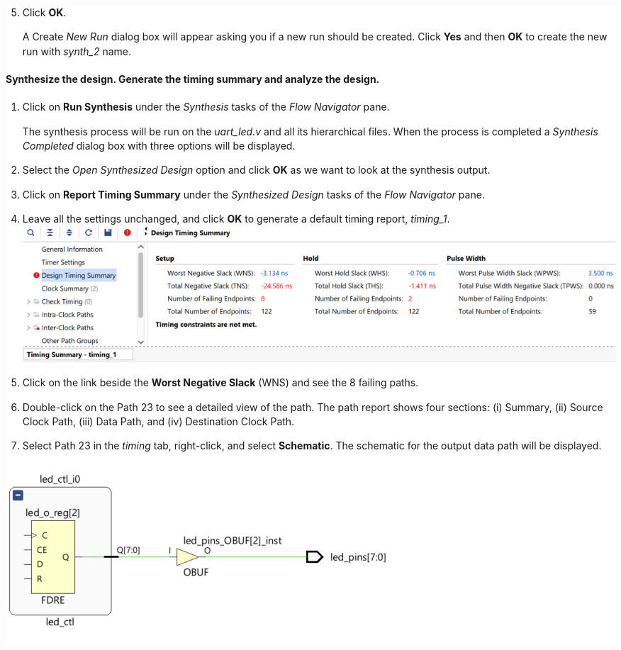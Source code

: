 5. Click **OK**.

     A Create *New Run* dialog box will appear asking you if a new run should be created. Click **Yes**
     and then **OK** to create the new run with *synth_2* name.

#### Synthesize the design. Generate the timing summary and analyze the design.

1. Click on **Run Synthesis** under the *Synthesis* tasks of the *Flow Navigator* pane.

   The synthesis process will be run on the *uart_led.v* and all its hierarchical files. When the process is completed a *Synthesis Completed* dialog box with three options will be displayed.

2. Select the *Open Synthesized Design* option and click **OK** as we want to look at the synthesis
    output.

3. Click on **Report Timing Summary** under the *Synthesized Design* tasks of the *Flow Navigator*
    pane.

4. Leave all the settings unchanged, and click **OK** to generate a default timing report, *timing_1*.
![Fig1](images/lab3/Fig2.png)

5. Click on the link beside the **Worst Negative Slack** (WNS) and see the 8 failing paths.

6. Double-click on the Path 23 to see a detailed view of the path. The path report shows four
    sections: (i) Summary, (ii) Source Clock Path, (iii) Data Path, and (iv) Destination Clock Path.

7. Select Path 23 in the *timing* tab, right-click, and select **Schematic**.
    The schematic for the output data path will be displayed.


![Fig1](images/lab3/Fig3.png)
